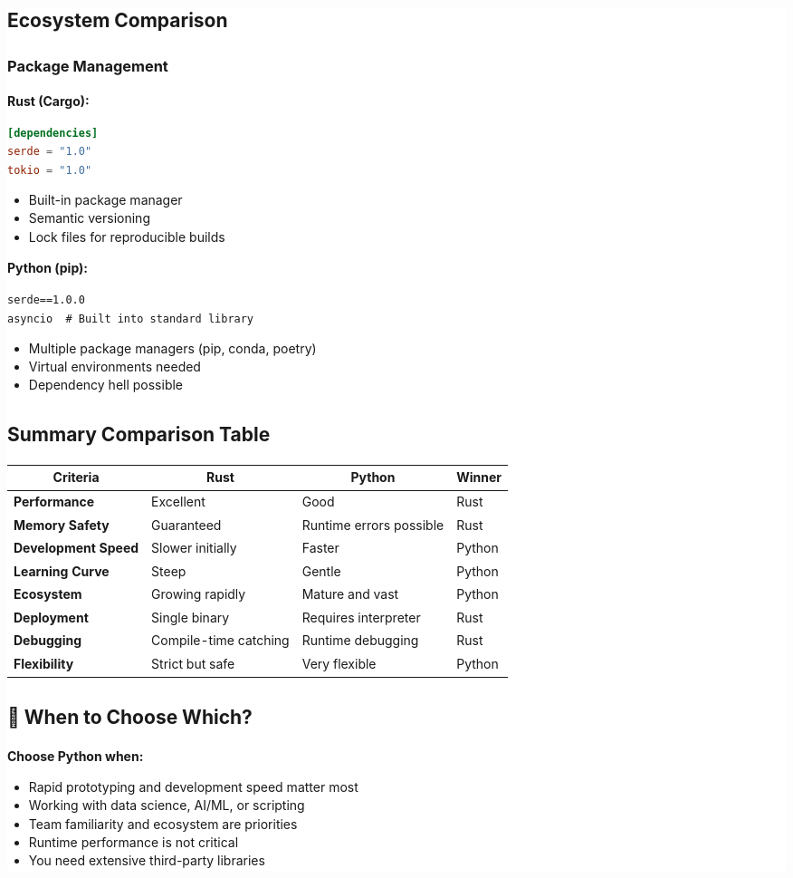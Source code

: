 ## Ecosystem Comparison

### Package Management

**Rust (Cargo):**

```toml
[dependencies]
serde = "1.0"
tokio = "1.0"
```

- Built-in package manager
- Semantic versioning
- Lock files for reproducible builds

**Python (pip):**

```txt
serde==1.0.0
asyncio  # Built into standard library
```

- Multiple package managers (pip, conda, poetry)
- Virtual environments needed
- Dependency hell possible

## Summary Comparison Table

| Criteria              | Rust                  | Python                  | Winner |
| --------------------- | --------------------- | ----------------------- | ------ |
| **Performance**       | Excellent             | Good                    | Rust   |
| **Memory Safety**     | Guaranteed            | Runtime errors possible | Rust   |
| **Development Speed** | Slower initially      | Faster                  | Python |
| **Learning Curve**    | Steep                 | Gentle                  | Python |
| **Ecosystem**         | Growing rapidly       | Mature and vast         | Python |
| **Deployment**        | Single binary         | Requires interpreter    | Rust   |
| **Debugging**         | Compile-time catching | Runtime debugging       | Rust   |
| **Flexibility**       | Strict but safe       | Very flexible           | Python |

## 🎯 When to Choose Which?

**Choose Python when:**

- Rapid prototyping and development speed matter most
- Working with data science, AI/ML, or scripting
- Team familiarity and ecosystem are priorities
- Runtime performance is not critical
- You need extensive third-party libraries
